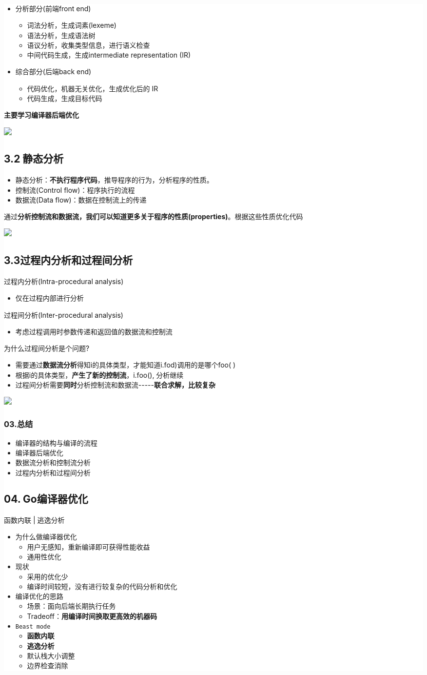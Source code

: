 - 分析部分(前端front end)
  - 词法分析，生成词素(lexeme)
  - 语法分析，生成语法树
  - 语议分析，收集类型信息，进行语义检查
  - 中间代码生成，生成intermediate representation (IR)

- 综合部分(后端back end)
  - 代码优化，机器无关优化，生成优化后的 IR
  - 代码生成，生成目标代码

**主要学习编译器后端优化**

![](https://cdn.jsdelivr.net/gh/nateshao/images/20220515093948.png)

## 3.2 静态分析

- 静态分析：**不执行程序代码**，推导程序的行为，分析程序的性质。
- 控制流(Control flow)：程序执行的流程
- 数据流(Data flow)：数据在控制流上的传递

通过**分析控制流和数据流，我们可以知道更多关于程序的性质(properties)**。根据这些性质优化代码

![](https://cdn.jsdelivr.net/gh/nateshao/images/20220515094753.png)

## 3.3过程内分析和过程间分析

过程内分析(Intra-procedural analysis)

- 仅在过程内部进行分析

过程间分析(Inter-procedural analysis)

- 考虑过程调用时参数传递和返回值的数据流和控制流

为什么过程间分析是个问题?

- 需要通过**数据流分析**得知i的具体类型，才能知道i.fod)调用的是哪个foo( )
- 根据i的具体类型，**产生了新的控制流**，i.foo(), 分析继续
- 过程间分析需要**同时**分析控制流和数据流-----**联合求解，比较复杂**

![](https://cdn.jsdelivr.net/gh/nateshao/images/20220515095325.png)

### 03.总结

- 编译器的结构与编译的流程
- 编译器后端优化
- 数据流分析和控制流分析
- 过程内分析和过程间分析

## 04. Go编译器优化
函数内联 | 逃逸分析

- 为什么做编译器优化
  - 用户无感知，重新编译即可获得性能收益
  - 通用性优化
- 现状
  - 采用的优化少
  - 编译时间较短，没有进行较复杂的代码分析和优化
- 编译优化的思路
  - 场景：面向后端长期执行任务
  - Tradeoff：**用编译时间换取更高效的机器码**
- `Beast mode`
  - **函数内联**
  - **逃逸分析**
  - 默认栈大小调整
  - 边界检查消除